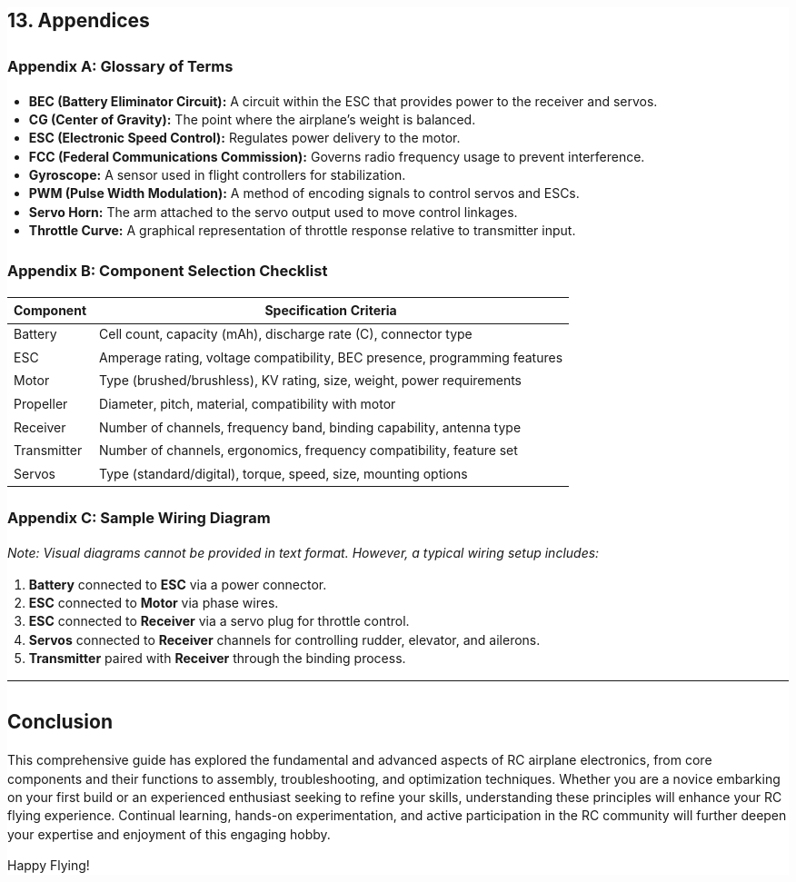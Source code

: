 
## 13. Appendices

### Appendix A: Glossary of Terms

- **BEC (Battery Eliminator Circuit):** A circuit within the ESC that provides power to the receiver and servos.
- **CG (Center of Gravity):** The point where the airplane’s weight is balanced.
- **ESC (Electronic Speed Control):** Regulates power delivery to the motor.
- **FCC (Federal Communications Commission):** Governs radio frequency usage to prevent interference.
- **Gyroscope:** A sensor used in flight controllers for stabilization.
- **PWM (Pulse Width Modulation):** A method of encoding signals to control servos and ESCs.
- **Servo Horn:** The arm attached to the servo output used to move control linkages.
- **Throttle Curve:** A graphical representation of throttle response relative to transmitter input.

### Appendix B: Component Selection Checklist

| Component      | Specification Criteria                                                                 |
|----------------|----------------------------------------------------------------------------------------|
| Battery        | Cell count, capacity (mAh), discharge rate (C), connector type                        |
| ESC            | Amperage rating, voltage compatibility, BEC presence, programming features            |
| Motor          | Type (brushed/brushless), KV rating, size, weight, power requirements                  |
| Propeller      | Diameter, pitch, material, compatibility with motor                                      |
| Receiver       | Number of channels, frequency band, binding capability, antenna type                   |
| Transmitter    | Number of channels, ergonomics, frequency compatibility, feature set                    |
| Servos         | Type (standard/digital), torque, speed, size, mounting options                          |

### Appendix C: Sample Wiring Diagram

*Note: Visual diagrams cannot be provided in text format. However, a typical wiring setup includes:*

1. **Battery** connected to **ESC** via a power connector.
2. **ESC** connected to **Motor** via phase wires.
3. **ESC** connected to **Receiver** via a servo plug for throttle control.
4. **Servos** connected to **Receiver** channels for controlling rudder, elevator, and ailerons.
5. **Transmitter** paired with **Receiver** through the binding process.

---

## Conclusion

This comprehensive guide has explored the fundamental and advanced aspects of RC airplane electronics, from core components and their functions to assembly, troubleshooting, and optimization techniques. Whether you are a novice embarking on your first build or an experienced enthusiast seeking to refine your skills, understanding these principles will enhance your RC flying experience. Continual learning, hands-on experimentation, and active participation in the RC community will further deepen your expertise and enjoyment of this engaging hobby.

Happy Flying!
